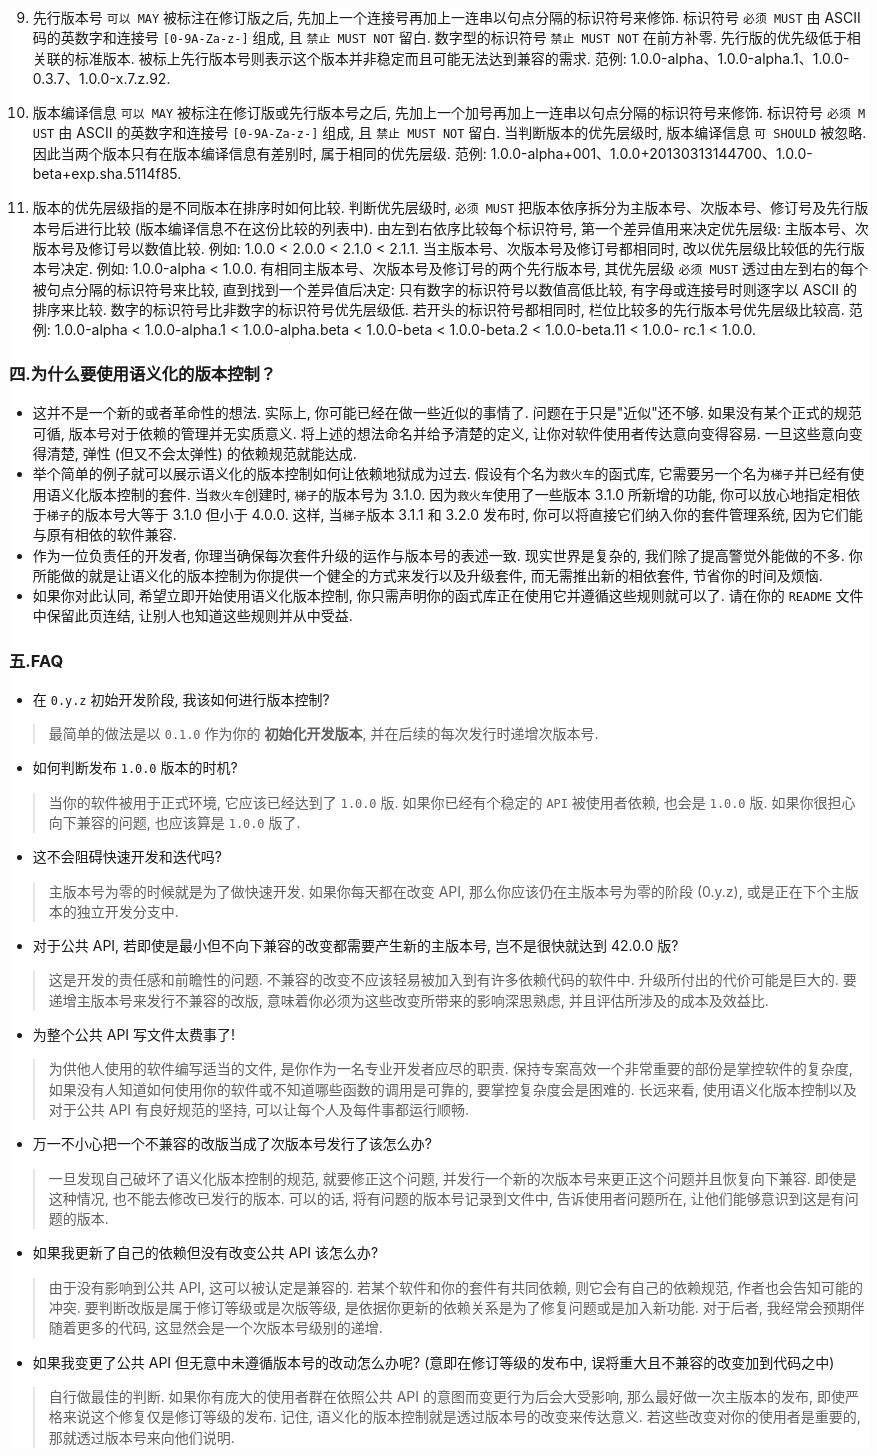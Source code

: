 9. 先行版本号 `可以 MAY` 被标注在修订版之后, 先加上一个连接号再加上一连串以句点分隔的标识符号来修饰. 标识符号 `必须 MUST` 由 ASCII 码的英数字和连接号 `[0-9A-Za-z-]` 组成, 且 `禁止 MUST NOT` 留白. 数字型的标识符号 `禁止 MUST NOT` 在前方补零. 先行版的优先级低于相关联的标准版本. 被标上先行版本号则表示这个版本并非稳定而且可能无法达到兼容的需求. 范例: 1.0.0-alpha、1.0.0-alpha.1、1.0.0-0.3.7、1.0.0-x.7.z.92.

10. 版本编译信息 `可以 MAY` 被标注在修订版或先行版本号之后, 先加上一个加号再加上一连串以句点分隔的标识符号来修饰. 标识符号 `必须 MUST` 由 ASCII 的英数字和连接号 `[0-9A-Za-z-]` 组成, 且 `禁止 MUST NOT` 留白. 当判断版本的优先层级时, 版本编译信息 `可 SHOULD` 被忽略. 因此当两个版本只有在版本编译信息有差别时, 属于相同的优先层级. 范例: 1.0.0-alpha+001、1.0.0+20130313144700、1.0.0-beta+exp.sha.5114f85.

11. 版本的优先层级指的是不同版本在排序时如何比较. 判断优先层级时, `必须 MUST` 把版本依序拆分为主版本号、次版本号、修订号及先行版本号后进行比较 (版本编译信息不在这份比较的列表中). 由左到右依序比较每个标识符号, 第一个差异值用来决定优先层级: 主版本号、次版本号及修订号以数值比较. 例如: 1.0.0 < 2.0.0 < 2.1.0 < 2.1.1. 当主版本号、次版本号及修订号都相同时, 改以优先层级比较低的先行版本号决定. 例如: 1.0.0-alpha < 1.0.0. 有相同主版本号、次版本号及修订号的两个先行版本号, 其优先层级 `必须 MUST` 透过由左到右的每个被句点分隔的标识符号来比较, 直到找到一个差异值后决定: 只有数字的标识符号以数值高低比较, 有字母或连接号时则逐字以 ASCII 的排序来比较. 数字的标识符号比非数字的标识符号优先层级低. 若开头的标识符号都相同时, 栏位比较多的先行版本号优先层级比较高. 范例: 1.0.0-alpha < 1.0.0-alpha.1 < 1.0.0-alpha.beta < 1.0.0-beta < 1.0.0-beta.2 < 1.0.0-beta.11 < 1.0.0- rc.1 < 1.0.0.

### 四.为什么要使用语义化的版本控制？

* 这并不是一个新的或者革命性的想法. 实际上, 你可能已经在做一些近似的事情了. 问题在于只是"近似"还不够. 如果没有某个正式的规范可循, 版本号对于依赖的管理并无实质意义. 将上述的想法命名并给予清楚的定义, 让你对软件使用者传达意向变得容易. 一旦这些意向变得清楚, 弹性 (但又不会太弹性) 的依赖规范就能达成.
* 举个简单的例子就可以展示语义化的版本控制如何让依赖地狱成为过去. 假设有个名为`救火车`的函式库, 它需要另一个名为`梯子`并已经有使用语义化版本控制的套件. 当`救火车`创建时, `梯子`的版本号为 3.1.0. 因为`救火车`使用了一些版本 3.1.0 所新增的功能, 你可以放心地指定相依于`梯子`的版本号大等于 3.1.0 但小于 4.0.0. 这样, 当`梯子`版本 3.1.1 和 3.2.0 发布时, 你可以将直接它们纳入你的套件管理系统, 因为它们能与原有相依的软件兼容.
* 作为一位负责任的开发者, 你理当确保每次套件升级的运作与版本号的表述一致. 现实世界是复杂的, 我们除了提高警觉外能做的不多. 你所能做的就是让语义化的版本控制为你提供一个健全的方式来发行以及升级套件, 而无需推出新的相依套件, 节省你的时间及烦恼.
* 如果你对此认同, 希望立即开始使用语义化版本控制, 你只需声明你的函式库正在使用它并遵循这些规则就可以了. 请在你的 `README` 文件中保留此页连结, 让别人也知道这些规则并从中受益.

### 五.FAQ

* 在 `0.y.z` 初始开发阶段, 我该如何进行版本控制?
> 最简单的做法是以 `0.1.0` 作为你的 **初始化开发版本**, 并在后续的每次发行时递增次版本号.

* 如何判断发布 `1.0.0` 版本的时机?
> 当你的软件被用于正式环境, 它应该已经达到了 `1.0.0` 版. 如果你已经有个稳定的 `API` 被使用者依赖, 也会是 `1.0.0` 版. 如果你很担心向下兼容的问题, 也应该算是 `1.0.0` 版了.

* 这不会阻碍快速开发和迭代吗?
> 主版本号为零的时候就是为了做快速开发. 如果你每天都在改变 API, 那么你应该仍在主版本号为零的阶段 (0.y.z), 或是正在下个主版本的独立开发分支中.

* 对于公共 API, 若即使是最小但不向下兼容的改变都需要产生新的主版本号, 岂不是很快就达到 42.0.0 版?
> 这是开发的责任感和前瞻性的问题. 不兼容的改变不应该轻易被加入到有许多依赖代码的软件中. 升级所付出的代价可能是巨大的. 要递增主版本号来发行不兼容的改版, 意味着你必须为这些改变所带来的影响深思熟虑, 并且评估所涉及的成本及效益比.

* 为整个公共 API 写文件太费事了!
> 为供他人使用的软件编写适当的文件, 是你作为一名专业开发者应尽的职责. 保持专案高效一个非常重要的部份是掌控软件的复杂度, 如果没有人知道如何使用你的软件或不知道哪些函数的调用是可靠的, 要掌控复杂度会是困难的. 长远来看, 使用语义化版本控制以及对于公共 API 有良好规范的坚持, 可以让每个人及每件事都运行顺畅.

* 万一不小心把一个不兼容的改版当成了次版本号发行了该怎么办?
> 一旦发现自己破坏了语义化版本控制的规范, 就要修正这个问题, 并发行一个新的次版本号来更正这个问题并且恢复向下兼容. 即使是这种情况, 也不能去修改已发行的版本. 可以的话, 将有问题的版本号记录到文件中, 告诉使用者问题所在, 让他们能够意识到这是有问题的版本.

* 如果我更新了自己的依赖但没有改变公共 API 该怎么办?
> 由于没有影响到公共 API, 这可以被认定是兼容的. 若某个软件和你的套件有共同依赖, 则它会有自己的依赖规范, 作者也会告知可能的冲突. 要判断改版是属于修订等级或是次版等级, 是依据你更新的依赖关系是为了修复问题或是加入新功能. 对于后者, 我经常会预期伴随着更多的代码, 这显然会是一个次版本号级别的递增.

* 如果我变更了公共 API 但无意中未遵循版本号的改动怎么办呢? (意即在修订等级的发布中, 误将重大且不兼容的改变加到代码之中)
> 自行做最佳的判断. 如果你有庞大的使用者群在依照公共 API 的意图而变更行为后会大受影响, 那么最好做一次主版本的发布, 即使严格来说这个修复仅是修订等级的发布. 记住, 语义化的版本控制就是透过版本号的改变来传达意义. 若这些改变对你的使用者是重要的, 那就透过版本号来向他们说明.


[Lisence]: https://creativecommons.org/licenses/by-nc-sa/3.0/cn/
[Link_1]: http://semver.org/lang/zh-CN/
[Link_2]: https://github.com/mojombo/semver/issues
[Link_3]: http://tom.preston-werner.com/